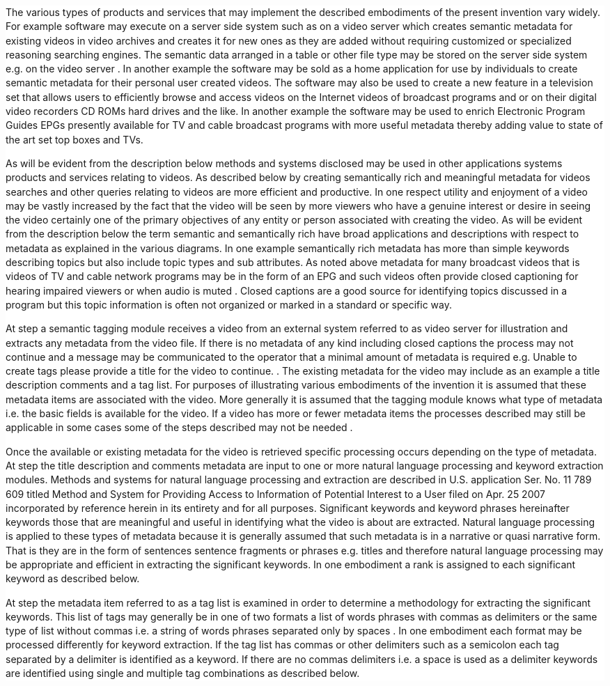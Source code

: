 The various types of products and services that may implement the described embodiments of the present invention vary widely. For example software may execute on a server side system such as on a video server which creates semantic metadata for existing videos in video archives and creates it for new ones as they are added without requiring customized or specialized reasoning searching engines. The semantic data arranged in a table or other file type may be stored on the server side system e.g. on the video server . In another example the software may be sold as a home application for use by individuals to create semantic metadata for their personal user created videos. The software may also be used to create a new feature in a television set that allows users to efficiently browse and access videos on the Internet videos of broadcast programs and or on their digital video recorders CD ROMs hard drives and the like. In another example the software may be used to enrich Electronic Program Guides EPGs presently available for TV and cable broadcast programs with more useful metadata thereby adding value to state of the art set top boxes and TVs.

As will be evident from the description below methods and systems disclosed may be used in other applications systems products and services relating to videos. As described below by creating semantically rich and meaningful metadata for videos searches and other queries relating to videos are more efficient and productive. In one respect utility and enjoyment of a video may be vastly increased by the fact that the video will be seen by more viewers who have a genuine interest or desire in seeing the video certainly one of the primary objectives of any entity or person associated with creating the video. As will be evident from the description below the term semantic and semantically rich have broad applications and descriptions with respect to metadata as explained in the various diagrams. In one example semantically rich metadata has more than simple keywords describing topics but also include topic types and sub attributes. As noted above metadata for many broadcast videos that is videos of TV and cable network programs may be in the form of an EPG and such videos often provide closed captioning for hearing impaired viewers or when audio is muted . Closed captions are a good source for identifying topics discussed in a program but this topic information is often not organized or marked in a standard or specific way.

At step a semantic tagging module receives a video from an external system referred to as video server for illustration and extracts any metadata from the video file. If there is no metadata of any kind including closed captions the process may not continue and a message may be communicated to the operator that a minimal amount of metadata is required e.g. Unable to create tags please provide a title for the video to continue. . The existing metadata for the video may include as an example a title description comments and a tag list. For purposes of illustrating various embodiments of the invention it is assumed that these metadata items are associated with the video. More generally it is assumed that the tagging module knows what type of metadata i.e. the basic fields is available for the video. If a video has more or fewer metadata items the processes described may still be applicable in some cases some of the steps described may not be needed .

Once the available or existing metadata for the video is retrieved specific processing occurs depending on the type of metadata. At step the title description and comments metadata are input to one or more natural language processing and keyword extraction modules. Methods and systems for natural language processing and extraction are described in U.S. application Ser. No. 11 789 609 titled Method and System for Providing Access to Information of Potential Interest to a User filed on Apr. 25 2007 incorporated by reference herein in its entirety and for all purposes. Significant keywords and keyword phrases hereinafter keywords those that are meaningful and useful in identifying what the video is about are extracted. Natural language processing is applied to these types of metadata because it is generally assumed that such metadata is in a narrative or quasi narrative form. That is they are in the form of sentences sentence fragments or phrases e.g. titles and therefore natural language processing may be appropriate and efficient in extracting the significant keywords. In one embodiment a rank is assigned to each significant keyword as described below.

At step the metadata item referred to as a tag list is examined in order to determine a methodology for extracting the significant keywords. This list of tags may generally be in one of two formats a list of words phrases with commas as delimiters or the same type of list without commas i.e. a string of words phrases separated only by spaces . In one embodiment each format may be processed differently for keyword extraction. If the tag list has commas or other delimiters such as a semicolon each tag separated by a delimiter is identified as a keyword. If there are no commas delimiters i.e. a space is used as a delimiter keywords are identified using single and multiple tag combinations as described below.
